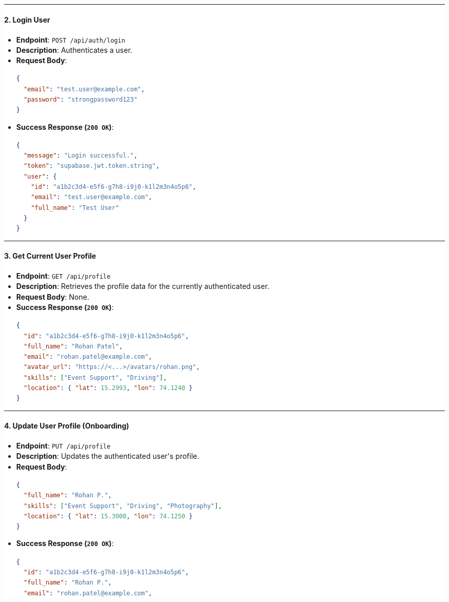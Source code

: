 -----

#### **2. Login User**

  * **Endpoint**: `POST /api/auth/login`
  * **Description**: Authenticates a user.
  * **Request Body**:
    ```json
    {
      "email": "test.user@example.com",
      "password": "strongpassword123"
    }
    ```
  * **Success Response (`200 OK`)**:
    ```json
    {
      "message": "Login successful.",
      "token": "supabase.jwt.token.string",
      "user": {
        "id": "a1b2c3d4-e5f6-g7h8-i9j0-k1l2m3n4o5p6",
        "email": "test.user@example.com",
        "full_name": "Test User"
      }
    }
    ```

-----

#### **3. Get Current User Profile**

  * **Endpoint**: `GET /api/profile`
  * **Description**: Retrieves the profile data for the currently authenticated user.
  * **Request Body**: None.
  * **Success Response (`200 OK`)**:
    ```json
    {
      "id": "a1b2c3d4-e5f6-g7h8-i9j0-k1l2m3n4o5p6",
      "full_name": "Rohan Patel",
      "email": "rohan.patel@example.com",
      "avatar_url": "https://<...>/avatars/rohan.png",
      "skills": ["Event Support", "Driving"],
      "location": { "lat": 15.2993, "lon": 74.1240 }
    }
    ```

-----

#### **4. Update User Profile (Onboarding)**

  * **Endpoint**: `PUT /api/profile`
  * **Description**: Updates the authenticated user's profile.
  * **Request Body**:
    ```json
    {
      "full_name": "Rohan P.",
      "skills": ["Event Support", "Driving", "Photography"],
      "location": { "lat": 15.3000, "lon": 74.1250 }
    }
    ```
  * **Success Response (`200 OK`)**:
    ```json
    {
      "id": "a1b2c3d4-e5f6-g7h8-i9j0-k1l2m3n4o5p6",
      "full_name": "Rohan P.",
      "email": "rohan.patel@example.com",